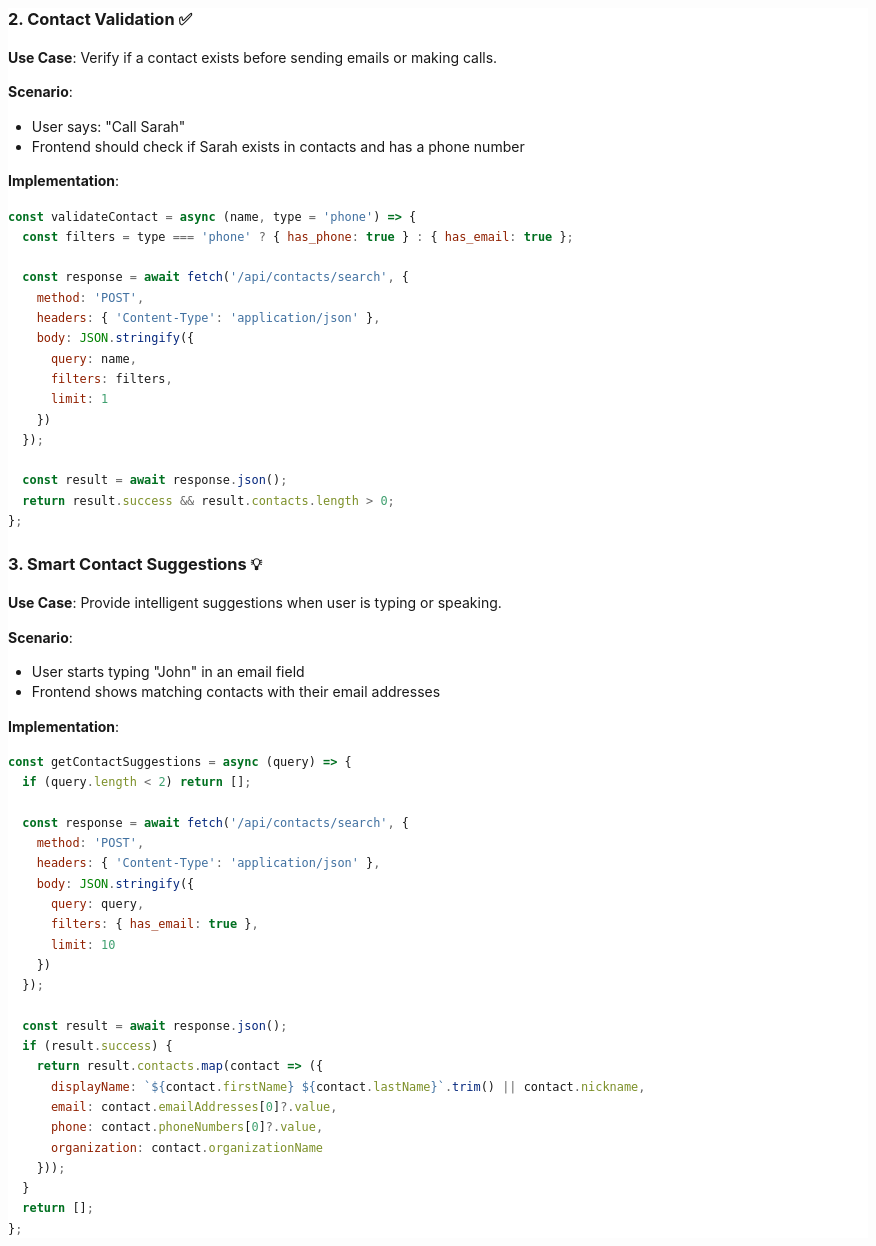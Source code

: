 ### 2. **Contact Validation** ✅
**Use Case**: Verify if a contact exists before sending emails or making calls.

**Scenario**:
- User says: "Call Sarah"
- Frontend should check if Sarah exists in contacts and has a phone number

**Implementation**:
```javascript
const validateContact = async (name, type = 'phone') => {
  const filters = type === 'phone' ? { has_phone: true } : { has_email: true };
  
  const response = await fetch('/api/contacts/search', {
    method: 'POST',
    headers: { 'Content-Type': 'application/json' },
    body: JSON.stringify({
      query: name,
      filters: filters,
      limit: 1
    })
  });
  
  const result = await response.json();
  return result.success && result.contacts.length > 0;
};
```

### 3. **Smart Contact Suggestions** 💡
**Use Case**: Provide intelligent suggestions when user is typing or speaking.

**Scenario**:
- User starts typing "John" in an email field
- Frontend shows matching contacts with their email addresses

**Implementation**:
```javascript
const getContactSuggestions = async (query) => {
  if (query.length < 2) return [];
  
  const response = await fetch('/api/contacts/search', {
    method: 'POST',
    headers: { 'Content-Type': 'application/json' },
    body: JSON.stringify({
      query: query,
      filters: { has_email: true },
      limit: 10
    })
  });
  
  const result = await response.json();
  if (result.success) {
    return result.contacts.map(contact => ({
      displayName: `${contact.firstName} ${contact.lastName}`.trim() || contact.nickname,
      email: contact.emailAddresses[0]?.value,
      phone: contact.phoneNumbers[0]?.value,
      organization: contact.organizationName
    }));
  }
  return [];
};
```
